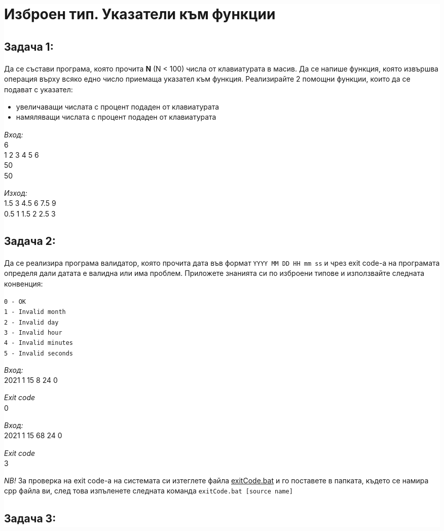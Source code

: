 # Изброен тип. Указатели към функции

## Задача 1:

Да се състави програма, която прочита **N** (N < 100) числа от клавиатурата в масив.
Да се напише функция, която извършва операция върху всяко едно число приемаща указател към функция.
Реализирайте 2 помощни функции, които да се подават с указател:

- увеличаващи числата с процент подаден от клавиатурата
- намяляващи числата с процент подаден от клавиатурата

_Вход:_  
6  
1 2 3 4 5 6  
50  
50

_Изход:_  
1.5 3 4.5 6 7.5 9  
0.5 1 1.5 2 2.5 3

## Задача 2:

Да се реализира програма валидатор, която прочита дата във формат `YYYY MM DD HH mm ss` и чрез exit code-a на програмата определя дали датата е валидна или има проблем. Приложете знанията си по изброени типове и използвайте следната конвенция:

```
0 - ОК
1 - Invalid month
2 - Invalid day
3 - Invalid hour
4 - Invalid minutes
5 - Invalid seconds
```

_Вход:_  
2021 1 15 8 24 0

_Exit code_  
0

_Вход:_  
2021 1 15 68 24 0

_Exit code_  
3

_NB!_ За проверка на exit code-a на системата си изтеглете файла [exitCode.bat](<https://github.com/fmi-lab/up-kn-2020-group-4/tree/master/Practicum/Week%2013%20Function%20Pointers%20(15.01)/Solutions/exitCode.bat>) и го поставете в папката, където се намира cpp файла ви, след това изпъленете следната команда `exitCode.bat [source name]`

## Задача 3:
